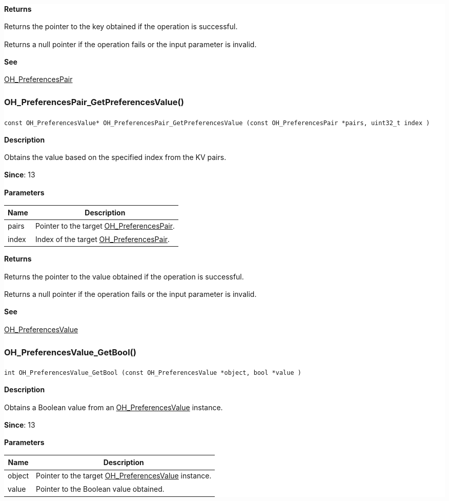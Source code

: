 **Returns**

Returns the pointer to the key obtained if the operation is successful. 

Returns a null pointer if the operation fails or the input parameter is invalid.

**See**

[OH_PreferencesPair](#oh_preferencespair)


### OH_PreferencesPair_GetPreferencesValue()

```
const OH_PreferencesValue* OH_PreferencesPair_GetPreferencesValue (const OH_PreferencesPair *pairs, uint32_t index )
```

**Description**

Obtains the value based on the specified index from the KV pairs.

**Since**: 13

**Parameters**

| Name| Description|
| -------- | -------- |
| pairs | Pointer to the target [OH_PreferencesPair](#oh_preferencespair).|
| index | Index of the target [OH_PreferencesPair](#oh_preferencespair).|

**Returns**

Returns the pointer to the value obtained if the operation is successful. 

Returns a null pointer if the operation fails or the input parameter is invalid.

**See**

[OH_PreferencesValue](#oh_preferencesvalue)


### OH_PreferencesValue_GetBool()

```
int OH_PreferencesValue_GetBool (const OH_PreferencesValue *object, bool *value )
```

**Description**

Obtains a Boolean value from an [OH_PreferencesValue](#oh_preferencesvalue) instance.

**Since**: 13

**Parameters**

| Name| Description|
| -------- | -------- |
| object | Pointer to the target [OH_PreferencesValue](#oh_preferencesvalue) instance.|
| value | Pointer to the Boolean value obtained.|
